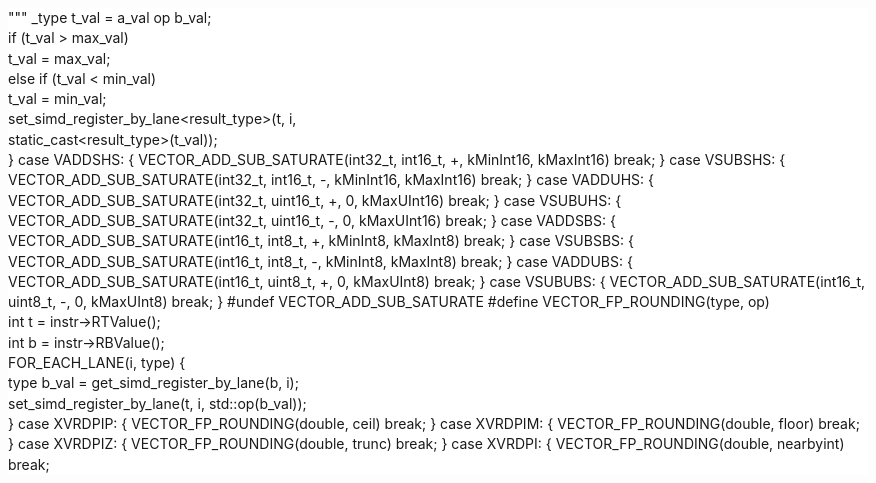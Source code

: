 """
_type t_val = a_val op b_val;                                \
    if (t_val > max_val)                                                     \
      t_val = max_val;                                                       \
    else if (t_val < min_val)                                                \
      t_val = min_val;                                                       \
    set_simd_register_by_lane<result_type>(t, i,                             \
                                           static_cast<result_type>(t_val)); \
  }
    case VADDSHS: {
      VECTOR_ADD_SUB_SATURATE(int32_t, int16_t, +, kMinInt16, kMaxInt16)
      break;
    }
    case VSUBSHS: {
      VECTOR_ADD_SUB_SATURATE(int32_t, int16_t, -, kMinInt16, kMaxInt16)
      break;
    }
    case VADDUHS: {
      VECTOR_ADD_SUB_SATURATE(int32_t, uint16_t, +, 0, kMaxUInt16)
      break;
    }
    case VSUBUHS: {
      VECTOR_ADD_SUB_SATURATE(int32_t, uint16_t, -, 0, kMaxUInt16)
      break;
    }
    case VADDSBS: {
      VECTOR_ADD_SUB_SATURATE(int16_t, int8_t, +, kMinInt8, kMaxInt8)
      break;
    }
    case VSUBSBS: {
      VECTOR_ADD_SUB_SATURATE(int16_t, int8_t, -, kMinInt8, kMaxInt8)
      break;
    }
    case VADDUBS: {
      VECTOR_ADD_SUB_SATURATE(int16_t, uint8_t, +, 0, kMaxUInt8)
      break;
    }
    case VSUBUBS: {
      VECTOR_ADD_SUB_SATURATE(int16_t, uint8_t, -, 0, kMaxUInt8)
      break;
    }
#undef VECTOR_ADD_SUB_SATURATE
#define VECTOR_FP_ROUNDING(type, op)                       \
  int t = instr->RTValue();                                \
  int b = instr->RBValue();                                \
  FOR_EACH_LANE(i, type) {                                 \
    type b_val = get_simd_register_by_lane<type>(b, i);    \
    set_simd_register_by_lane<type>(t, i, std::op(b_val)); \
  }
    case XVRDPIP: {
      VECTOR_FP_ROUNDING(double, ceil)
      break;
    }
    case XVRDPIM: {
      VECTOR_FP_ROUNDING(double, floor)
      break;
    }
    case XVRDPIZ: {
      VECTOR_FP_ROUNDING(double, trunc)
      break;
    }
    case XVRDPI: {
      VECTOR_FP_ROUNDING(double, nearbyint)
      break;